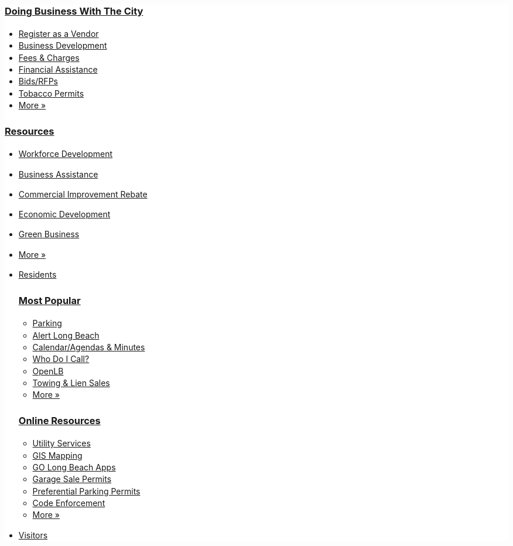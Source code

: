   ### [Doing Business With The City](https://www.longbeach.gov/businesses/ "Doing Business With The City")
  
  - [Register as a Vendor](https://longbeachbuys.buyspeed.com/bso "Register as a Vendor")
  - [Business Development](https://www.longbeach.gov/economicdevelopment/business-support "Business Development")
  - [Fees &amp; Charges](https://www.longbeach.gov/finance/services-and-permits/fees-and-charges "Fees & Charges")
  - [Financial Assistance](https://www.longbeach.gov/economicdevelopment/business-support/city-loan-programs "Financial Assistance")
  - [Bids/RFPs](https://longbeachbuys.buyspeed.com/bso "Bids/RFPs")
  - [Tobacco Permits](https://www.longbeach.gov/health/services/directory/tobacco-permits "Tobacco Permits")
  - [More »](https://www.longbeach.gov/businesses/ "More »")
  
  ### [Resources](https://www.longbeach.gov/businesses/ "Resources")
  
  - [Workforce Development](https://www.pacific-gateway.org "Workforce Development")
  - [Business Assistance](https://www.pacific-gateway.org/business "Business Assistance")
  - [Commercial Improvement Rebate](https://www.longbeach.gov/district7/~/link/495299e6fe5e4fe78f9fb4e030244902.aspx "Commercial Improvement Rebate")
  - [Economic Development](https://www.longbeach.gov/economicdevelopment "Economic Development")
  - [Green Business](https://greenbusinessca.org/cityoflongbeach "Green Business")
  - [More »](https://www.longbeach.gov/businesses/ "More »")
- [Residents](https://www.longbeach.gov/residents "Residents")
  
  ### [Most Popular](https://www.longbeach.gov/residents/ "Most Popular")
  
  - [Parking](https://www.longbeach.gov/parking "Parking")
  - [Alert Long Beach](https://www.longbeach.gov/disasterpreparedness/alert-long-beach "Alert Long Beach")
  - [Calendar/Agendas &amp; Minutes](https://www.longbeach.gov/cityclerk/meetings "Calendar/Agendas & Minutes")
  - [Who Do I Call?](https://www.longbeach.gov/whodoicall "Who Do I Call?")
  - [OpenLB](https://www.longbeach.gov/openlb "OpenLB")
  - [Towing &amp; Lien Sales](https://www.longbeach.gov/finance/services-and-permits/towing-and-lien-sales "Towing & Lien Sales")
  - [More »](https://www.longbeach.gov/residents/ "More »")
  
  ### [Online Resources](https://www.longbeach.gov/residents/ "Online Resources")
  
  - [Utility Services](https://www.longbeach.gov/utilityservices "Utility Services")
  - [GIS Mapping](https://www.longbeach.gov/openlb/maplb "GIS Mapping")
  - [GO Long Beach Apps](https://www.longbeach.gov/ti/resources/go-long-beach-apps "GO Long Beach Apps")
  - [Garage Sale Permits](https://www.longbeach.gov/finance/services-and-permits/garage-sales "Garage Sale Permits")
  - [Preferential Parking Permits](https://www.longbeach.gov/parking/preferential-permits "Preferential Parking Permits")
  - [Code Enforcement](https://www.longbeach.gov/lbcd/enforcement "Code Enforcement")
  - [More »](https://www.longbeach.gov/residents/ "More »")
- [Visitors](https://www.longbeach.gov/visitors "Visitors")
  